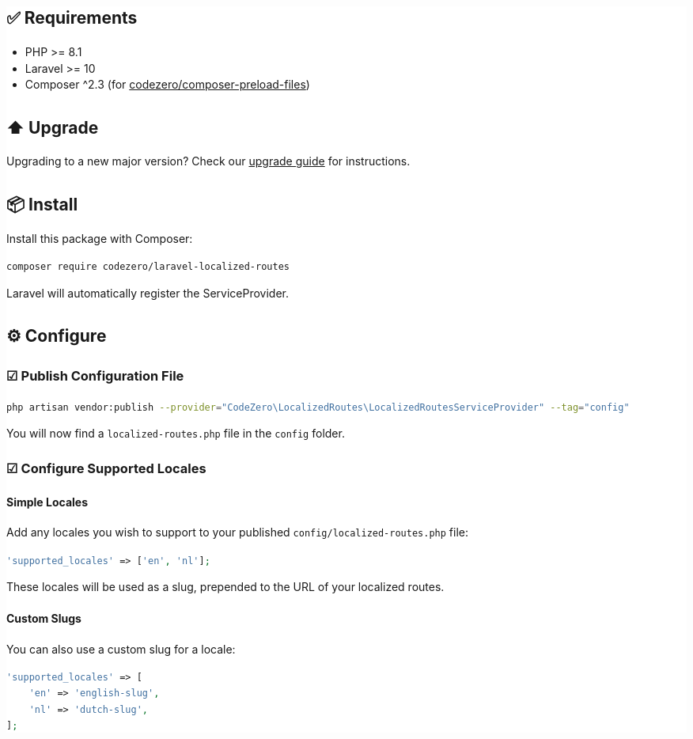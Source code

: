 ## ✅ Requirements

- PHP >= 8.1
- Laravel >= 10
- Composer ^2.3 (for [codezero/composer-preload-files](https://github.com/codezero-be/composer-preload-files))

## ⬆ Upgrade

Upgrading to a new major version?
Check our [upgrade guide](UPGRADE.md) for instructions.

## 📦 Install

Install this package with Composer:

```bash
composer require codezero/laravel-localized-routes
```

Laravel will automatically register the ServiceProvider.

## ⚙ Configure

### ☑ Publish Configuration File

```bash
php artisan vendor:publish --provider="CodeZero\LocalizedRoutes\LocalizedRoutesServiceProvider" --tag="config"
```

You will now find a `localized-routes.php` file in the `config` folder.

### ☑ Configure Supported Locales

#### Simple Locales

Add any locales you wish to support to your published `config/localized-routes.php` file:

```php
'supported_locales' => ['en', 'nl'];
```

These locales will be used as a slug, prepended to the URL of your localized routes.

#### Custom Slugs

You can also use a custom slug for a locale:

```php
'supported_locales' => [
    'en' => 'english-slug',
    'nl' => 'dutch-slug',
];
```
